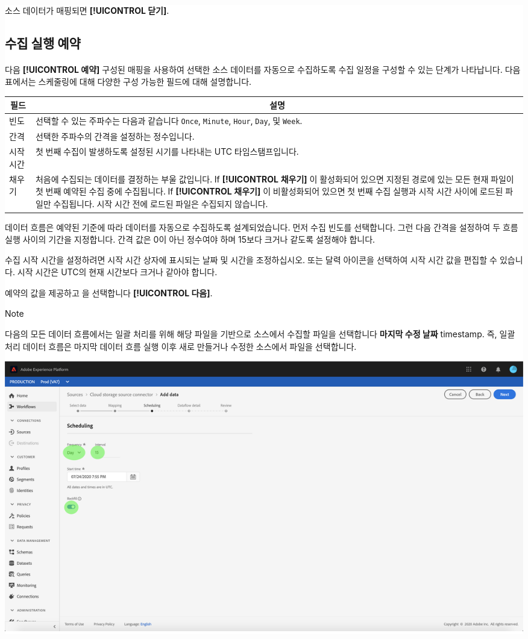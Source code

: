 소스 데이터가 매핑되면 **[!UICONTROL 닫기]**.

## 수집 실행 예약

다음 **[!UICONTROL 예약]** 구성된 매핑을 사용하여 선택한 소스 데이터를 자동으로 수집하도록 수집 일정을 구성할 수 있는 단계가 나타납니다. 다음 표에서는 스케줄링에 대해 다양한 구성 가능한 필드에 대해 설명합니다.

| 필드 | 설명 |
| --- | --- |
| 빈도 | 선택할 수 있는 주파수는 다음과 같습니다 `Once`, `Minute`, `Hour`, `Day`, 및 `Week`. |
| 간격 | 선택한 주파수의 간격을 설정하는 정수입니다. |
| 시작 시간 | 첫 번째 수집이 발생하도록 설정된 시기를 나타내는 UTC 타임스탬프입니다. |
| 채우기 | 처음에 수집되는 데이터를 결정하는 부울 값입니다. If **[!UICONTROL 채우기]** 이 활성화되어 있으면 지정된 경로에 있는 모든 현재 파일이 첫 번째 예약된 수집 중에 수집됩니다. If **[!UICONTROL 채우기]** 이 비활성화되어 있으면 첫 번째 수집 실행과 시작 시간 사이에 로드된 파일만 수집됩니다. 시작 시간 전에 로드된 파일은 수집되지 않습니다. |

데이터 흐름은 예약된 기준에 따라 데이터를 자동으로 수집하도록 설계되었습니다. 먼저 수집 빈도를 선택합니다. 그런 다음 간격을 설정하여 두 흐름 실행 사이의 기간을 지정합니다. 간격 값은 0이 아닌 정수여야 하며 15보다 크거나 같도록 설정해야 합니다.

수집 시작 시간을 설정하려면 시작 시간 상자에 표시되는 날짜 및 시간을 조정하십시오. 또는 달력 아이콘을 선택하여 시작 시간 값을 편집할 수 있습니다. 시작 시간은 UTC의 현재 시간보다 크거나 같아야 합니다.

예약의 값을 제공하고 을 선택합니다 **[!UICONTROL 다음]**.

>[!NOTE]
>
>다음의 모든 데이터 흐름에서는 일괄 처리를 위해 해당 파일을 기반으로 소스에서 수집할 파일을 선택합니다 **마지막 수정 날짜** timestamp. 즉, 일괄 처리 데이터 흐름은 마지막 데이터 흐름 실행 이후 새로 만들거나 수정한 소스에서 파일을 선택합니다.

![](../../../../images/tutorials/dataflow/cloud-storage/batch/scheduling-interval-on.png)
